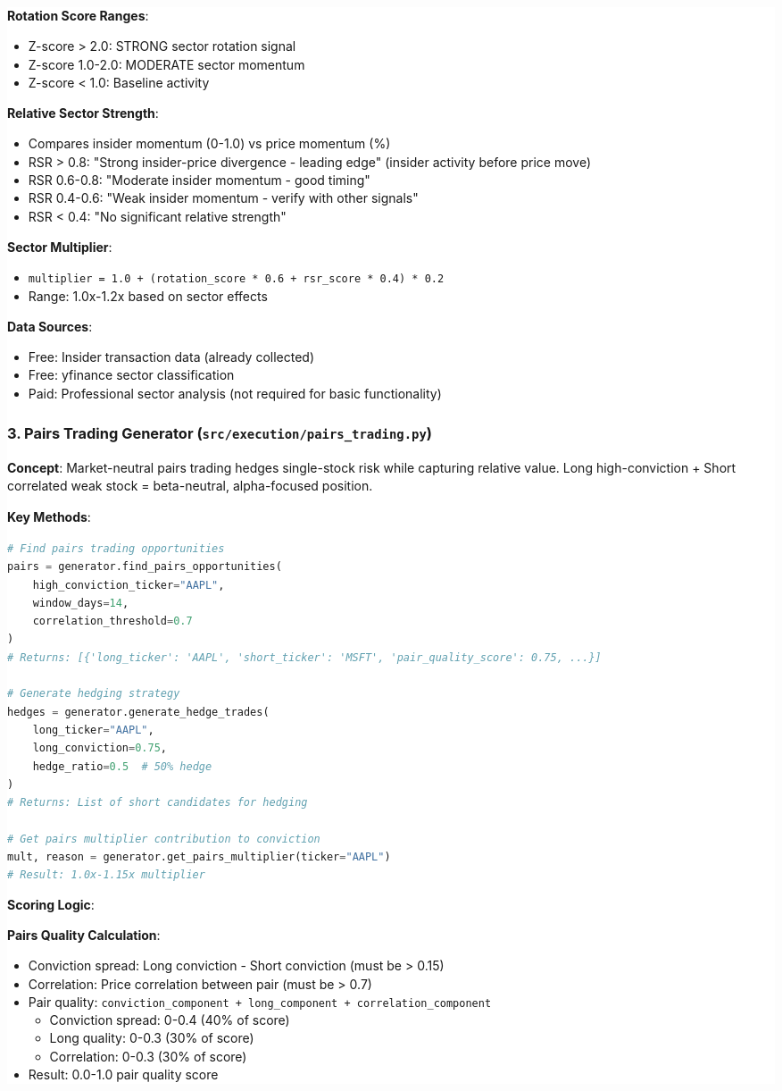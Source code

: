 **Rotation Score Ranges**:
- Z-score > 2.0: STRONG sector rotation signal
- Z-score 1.0-2.0: MODERATE sector momentum
- Z-score < 1.0: Baseline activity

**Relative Sector Strength**:
- Compares insider momentum (0-1.0) vs price momentum (%)
- RSR > 0.8: "Strong insider-price divergence - leading edge" (insider activity before price move)
- RSR 0.6-0.8: "Moderate insider momentum - good timing"
- RSR 0.4-0.6: "Weak insider momentum - verify with other signals"
- RSR < 0.4: "No significant relative strength"

**Sector Multiplier**:
- `multiplier = 1.0 + (rotation_score * 0.6 + rsr_score * 0.4) * 0.2`
- Range: 1.0x-1.2x based on sector effects

**Data Sources**:
- Free: Insider transaction data (already collected)
- Free: yfinance sector classification
- Paid: Professional sector analysis (not required for basic functionality)

### 3. Pairs Trading Generator (`src/execution/pairs_trading.py`)

**Concept**: Market-neutral pairs trading hedges single-stock risk while capturing relative value. Long high-conviction + Short correlated weak stock = beta-neutral, alpha-focused position.

**Key Methods**:

```python
# Find pairs trading opportunities
pairs = generator.find_pairs_opportunities(
    high_conviction_ticker="AAPL",
    window_days=14,
    correlation_threshold=0.7
)
# Returns: [{'long_ticker': 'AAPL', 'short_ticker': 'MSFT', 'pair_quality_score': 0.75, ...}]

# Generate hedging strategy
hedges = generator.generate_hedge_trades(
    long_ticker="AAPL",
    long_conviction=0.75,
    hedge_ratio=0.5  # 50% hedge
)
# Returns: List of short candidates for hedging

# Get pairs multiplier contribution to conviction
mult, reason = generator.get_pairs_multiplier(ticker="AAPL")
# Result: 1.0x-1.15x multiplier
```

**Scoring Logic**:

**Pairs Quality Calculation**:
- Conviction spread: Long conviction - Short conviction (must be > 0.15)
- Correlation: Price correlation between pair (must be > 0.7)
- Pair quality: `conviction_component + long_component + correlation_component`
  - Conviction spread: 0-0.4 (40% of score)
  - Long quality: 0-0.3 (30% of score)
  - Correlation: 0-0.3 (30% of score)
- Result: 0.0-1.0 pair quality score
